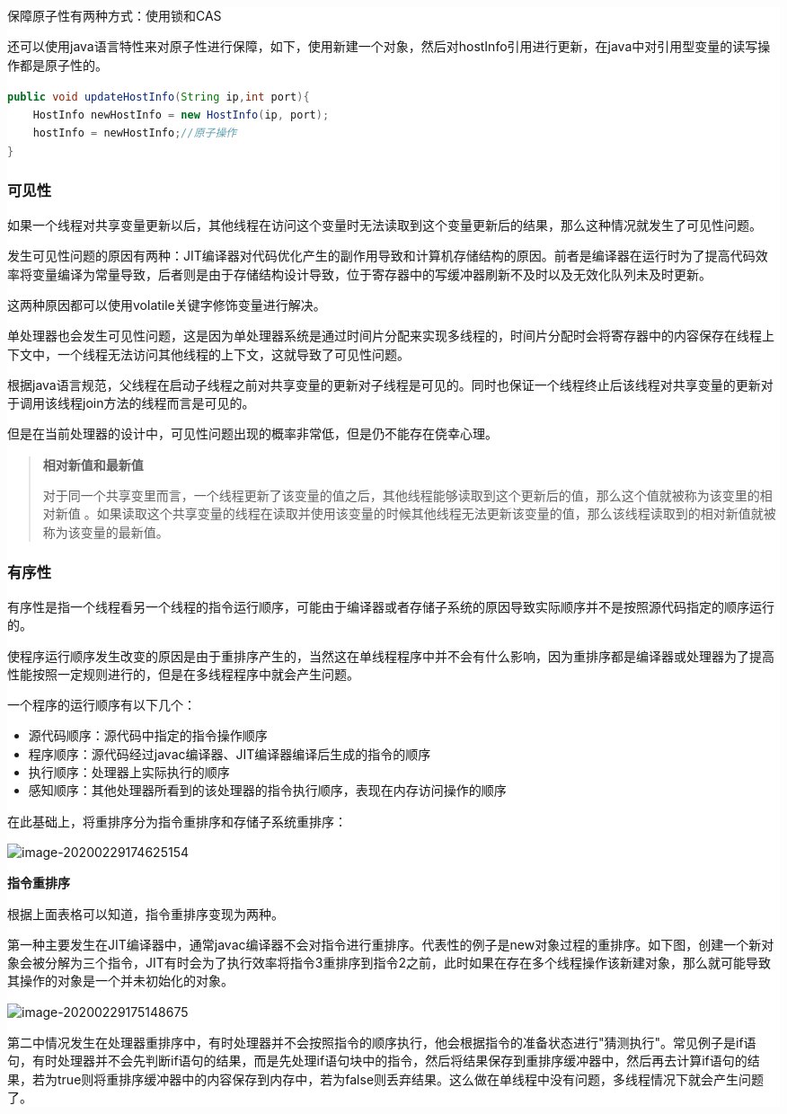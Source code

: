 保障原子性有两种方式：使用锁和CAS

还可以使用java语言特性来对原子性进行保障，如下，使用新建一个对象，然后对hostInfo引用进行更新，在java中对引用型变量的读写操作都是原子性的。

```java
public void updateHostInfo(String ip,int port){
    HostInfo newHostInfo = new HostInfo(ip, port);
    hostInfo = newHostInfo;//原子操作
}
```

### 可见性

如果一个线程对共享变量更新以后，其他线程在访问这个变量时无法读取到这个变量更新后的结果，那么这种情况就发生了可见性问题。

发生可见性问题的原因有两种：JIT编译器对代码优化产生的副作用导致和计算机存储结构的原因。前者是编译器在运行时为了提高代码效率将变量编译为常量导致，后者则是由于存储结构设计导致，位于寄存器中的写缓冲器刷新不及时以及无效化队列未及时更新。

这两种原因都可以使用volatile关键字修饰变量进行解决。

单处理器也会发生可见性问题，这是因为单处理器系统是通过时间片分配来实现多线程的，时间片分配时会将寄存器中的内容保存在线程上下文中，一个线程无法访问其他线程的上下文，这就导致了可见性问题。

根据java语言规范，父线程在启动子线程之前对共享变量的更新对子线程是可见的。同时也保证一个线程终止后该线程对共享变量的更新对于调用该线程join方法的线程而言是可见的。

但是在当前处理器的设计中，可见性问题出现的概率非常低，但是仍不能存在侥幸心理。

> **相对新值和最新值**
>
> 对于同一个共享变里而言，一个线程更新了该变量的值之后，其他线程能够读取到这个更新后的值，那么这个值就被称为该变里的相对新值 。如果读取这个共享变量的线程在读取并使用该变量的时候其他线程无法更新该变量的值，那么该线程读取到的相对新值就被称为该变量的最新值。

### 有序性

有序性是指一个线程看另一个线程的指令运行顺序，可能由于编译器或者存储子系统的原因导致实际顺序并不是按照源代码指定的顺序运行的。

使程序运行顺序发生改变的原因是由于重排序产生的，当然这在单线程程序中并不会有什么影响，因为重排序都是编译器或处理器为了提高性能按照一定规则进行的，但是在多线程程序中就会产生问题。

一个程序的运行顺序有以下几个：

+ 源代码顺序：源代码中指定的指令操作顺序
+ 程序顺序：源代码经过javac编译器、JIT编译器编译后生成的指令的顺序
+ 执行顺序：处理器上实际执行的顺序
+ 感知顺序：其他处理器所看到的该处理器的指令执行顺序，表现在内存访问操作的顺序

在此基础上，将重排序分为指令重排序和存储子系统重排序：

![image-20200229174625154](https://xbxblog2.bj.bcebos.com/java%E5%A4%9A%E7%BA%BF%E7%A8%8B-%E5%9F%BA%E7%A1%80%2Fimage-20200229174625154.png)

**指令重排序**

根据上面表格可以知道，指令重排序变现为两种。

第一种主要发生在JIT编译器中，通常javac编译器不会对指令进行重排序。代表性的例子是new对象过程的重排序。如下图，创建一个新对象会被分解为三个指令，JIT有时会为了执行效率将指令3重排序到指令2之前，此时如果在存在多个线程操作该新建对象，那么就可能导致其操作的对象是一个并未初始化的对象。

![image-20200229175148675](https://xbxblog2.bj.bcebos.com/java%E5%A4%9A%E7%BA%BF%E7%A8%8B-%E5%9F%BA%E7%A1%80%2Fimage-20200229175148675.png)

第二中情况发生在处理器重排序中，有时处理器并不会按照指令的顺序执行，他会根据指令的准备状态进行"猜测执行"。常见例子是if语句，有时处理器并不会先判断if语句的结果，而是先处理if语句块中的指令，然后将结果保存到重排序缓冲器中，然后再去计算if语句的结果，若为true则将重排序缓冲器中的内容保存到内存中，若为false则丢弃结果。这么做在单线程中没有问题，多线程情况下就会产生问题了。

